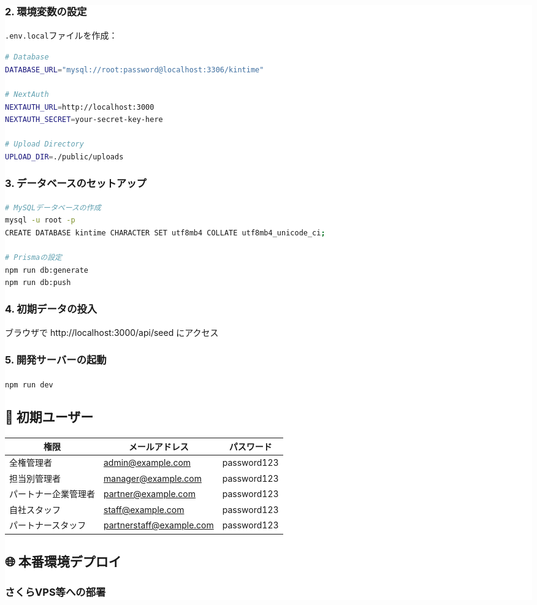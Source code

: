 ### 2. 環境変数の設定
`.env.local`ファイルを作成：
```bash
# Database
DATABASE_URL="mysql://root:password@localhost:3306/kintime"

# NextAuth
NEXTAUTH_URL=http://localhost:3000
NEXTAUTH_SECRET=your-secret-key-here

# Upload Directory
UPLOAD_DIR=./public/uploads
```

### 3. データベースのセットアップ
```bash
# MySQLデータベースの作成
mysql -u root -p
CREATE DATABASE kintime CHARACTER SET utf8mb4 COLLATE utf8mb4_unicode_ci;

# Prismaの設定
npm run db:generate
npm run db:push
```

### 4. 初期データの投入
ブラウザで http://localhost:3000/api/seed にアクセス

### 5. 開発サーバーの起動
```bash
npm run dev
```

## 👥 初期ユーザー

| 権限 | メールアドレス | パスワード |
|------|---------------|------------|
| 全権管理者 | admin@example.com | password123 |
| 担当別管理者 | manager@example.com | password123 |
| パートナー企業管理者 | partner@example.com | password123 |
| 自社スタッフ | staff@example.com | password123 |
| パートナースタッフ | partnerstaff@example.com | password123 |

## 🌐 本番環境デプロイ

### さくらVPS等への部署
